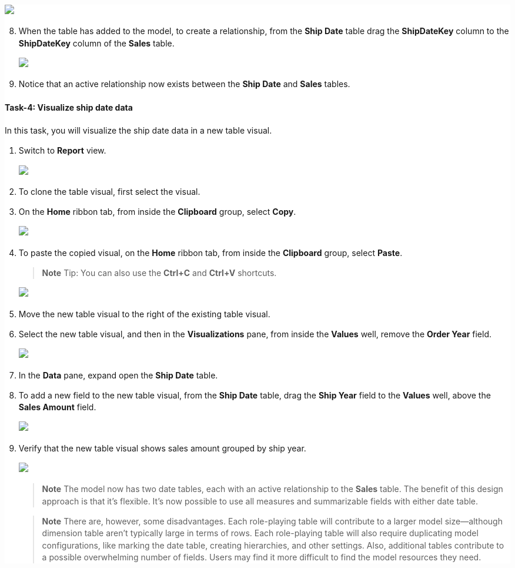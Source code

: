    ![](../images/dp500-6-36.png)

8. When the table has added to the model, to create a relationship, from the **Ship Date** table drag the **ShipDateKey** column to the **ShipDateKey** column of the **Sales** table.

   ![](../images/dp500-6-37.png)

9. Notice that an active relationship now exists between the **Ship Date** and **Sales** tables.

#### Task-4: Visualize ship date data

In this task, you will visualize the ship date data in a new table visual.

1. Switch to **Report** view.

   ![](../images/dp500-6-12.png)

2. To clone the table visual, first select the visual.

3. On the **Home** ribbon tab, from inside the **Clipboard** group, select **Copy**.

   ![](../images/dp500-6-38.png)

4. To paste the copied visual, on the **Home** ribbon tab, from inside the **Clipboard** group, select **Paste**.

   >**Note** Tip: You can also use the **Ctrl+C** and **Ctrl+V** shortcuts.

   ![](../images/dp500-6-39.png)

5. Move the new table visual to the right of the existing table visual.
 
6. Select the new table visual, and then in the **Visualizations** pane, from inside the **Values** well, remove the **Order Year** field.

   ![](../images/dp500-6-40.png)

7. In the **Data** pane, expand open the **Ship Date** table.

8. To add a new field to the new table visual, from the **Ship Date** table, drag the **Ship Year** field to the **Values** well, above the **Sales Amount** field.

   ![](../images/dp500-6-41.png)

9. Verify that the new table visual shows sales amount grouped by ship year.

   ![](../images/dp500-6-42.png)

   >**Note** The model now has two date tables, each with an active relationship to the **Sales** table. The benefit of this design approach is that it’s flexible. It’s now possible to use all measures and summarizable fields with either date table.

   >**Note** There are, however, some disadvantages. Each role-playing table will contribute to a larger model size—although dimension table aren’t typically large in terms of rows. Each role-playing table will also require duplicating model configurations, like marking the date table, creating hierarchies, and other settings. Also, additional tables contribute to a possible overwhelming number of fields. Users may find it more difficult to find the model resources they need.
